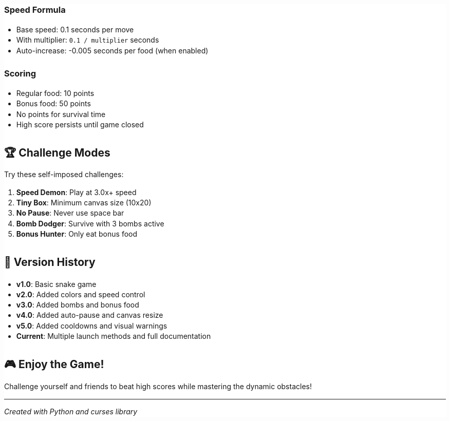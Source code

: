 ### Speed Formula
- Base speed: 0.1 seconds per move
- With multiplier: `0.1 / multiplier` seconds
- Auto-increase: -0.005 seconds per food (when enabled)

### Scoring
- Regular food: 10 points
- Bonus food: 50 points
- No points for survival time
- High score persists until game closed

## 🏆 Challenge Modes

Try these self-imposed challenges:

1. **Speed Demon**: Play at 3.0x+ speed
2. **Tiny Box**: Minimum canvas size (10x20)
3. **No Pause**: Never use space bar
4. **Bomb Dodger**: Survive with 3 bombs active
5. **Bonus Hunter**: Only eat bonus food

## 📝 Version History

- **v1.0**: Basic snake game
- **v2.0**: Added colors and speed control
- **v3.0**: Added bombs and bonus food
- **v4.0**: Added auto-pause and canvas resize
- **v5.0**: Added cooldowns and visual warnings
- **Current**: Multiple launch methods and full documentation

## 🎮 Enjoy the Game!

Challenge yourself and friends to beat high scores while mastering the dynamic obstacles!

---
*Created with Python and curses library*
